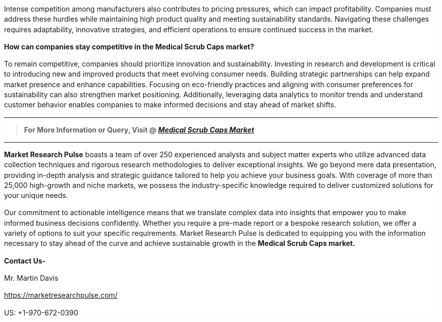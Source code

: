 Intense competition among manufacturers also contributes to pricing pressures, which can impact profitability. Companies must address these hurdles while maintaining high product quality and meeting sustainability standards. Navigating these challenges requires adaptability, innovative strategies, and efficient operations to ensure continued success in the market.</p><p><strong>How can companies stay competitive in the Medical Scrub Caps market?</strong></p><p>To remain competitive, companies should prioritize innovation and sustainability. Investing in research and development is critical to introducing new and improved products that meet evolving consumer needs. Building strategic partnerships can help expand market presence and enhance capabilities. Focusing on eco-friendly practices and aligning with consumer preferences for sustainability can also strengthen market positioning. Additionally, leveraging data analytics to monitor trends and understand customer behavior enables companies to make informed decisions and stay ahead of market shifts.</p><hr /><blockquote><p><strong>For More Information or Query, Visit @&nbsp;<em><a href="https://marketresearchpulse.com/report/80256/medical-scrub-caps-market?utm_source=Linkedin&utm_medium=025">Medical Scrub Caps Market</a></em></strong></p></blockquote><hr /><p><strong>Market Research Pulse</strong> boasts a team of over 250 experienced analysts and subject matter experts who utilize advanced data collection techniques and rigorous research methodologies to deliver exceptional insights. We go beyond mere data presentation, providing in-depth analysis and strategic guidance tailored to help you achieve your business goals. With coverage of more than 25,000 high-growth and niche markets, we possess the industry-specific knowledge required to deliver customized solutions for your unique needs.</p><p>Our commitment to actionable intelligence means that we translate complex data into insights that empower you to make informed business decisions confidently. Whether you require a pre-made report or a bespoke research solution, we offer a variety of options to suit your specific requirements. Market Research Pulse is dedicated to equipping you with the information necessary to stay ahead of the curve and achieve sustainable growth in the <strong>Medical Scrub Caps market.</strong></p><p><strong>Contact Us-</strong></p><p>Mr. Martin Davis</p><p>https://marketresearchpulse.com/</p><p>US: +1-970-672-0390</p>